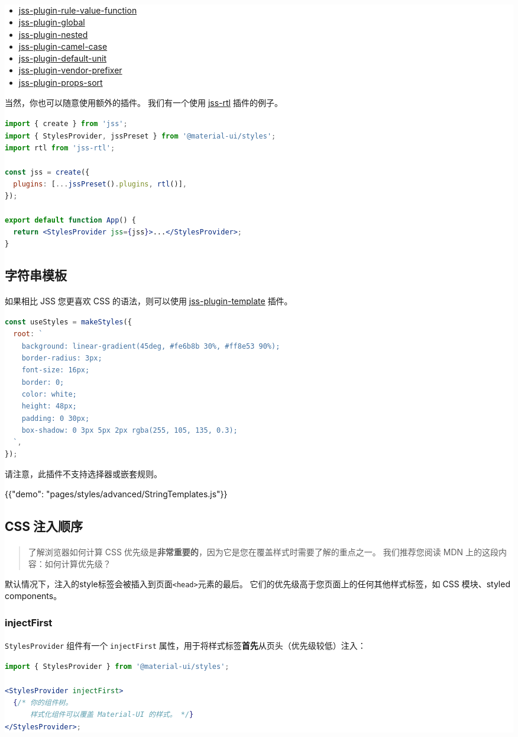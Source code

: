- [jss-plugin-rule-value-function](https://cssinjs.org/jss-plugin-rule-value-function/)
- [jss-plugin-global](https://cssinjs.org/jss-plugin-global/)
- [jss-plugin-nested](https://cssinjs.org/jss-plugin-nested/)
- [jss-plugin-camel-case](https://cssinjs.org/jss-plugin-camel-case/)
- [jss-plugin-default-unit](https://cssinjs.org/jss-plugin-default-unit/)
- [jss-plugin-vendor-prefixer](https://cssinjs.org/jss-plugin-vendor-prefixer/)
- [jss-plugin-props-sort](https://cssinjs.org/jss-plugin-props-sort/)

当然，你也可以随意使用额外的插件。 我们有一个使用 [jss-rtl](https://github.com/alitaheri/jss-rtl) 插件的例子。

```jsx
import { create } from 'jss';
import { StylesProvider, jssPreset } from '@material-ui/styles';
import rtl from 'jss-rtl';

const jss = create({
  plugins: [...jssPreset().plugins, rtl()],
});

export default function App() {
  return <StylesProvider jss={jss}>...</StylesProvider>;
}
```

## 字符串模板

如果相比 JSS 您更喜欢 CSS 的语法，则可以使用 [jss-plugin-template](https://cssinjs.org/jss-plugin-template/) 插件。

```jsx
const useStyles = makeStyles({
  root: `
    background: linear-gradient(45deg, #fe6b8b 30%, #ff8e53 90%);
    border-radius: 3px;
    font-size: 16px;
    border: 0;
    color: white;
    height: 48px;
    padding: 0 30px;
    box-shadow: 0 3px 5px 2px rgba(255, 105, 135, 0.3);
  `,
});
```

请注意，此插件不支持选择器或嵌套规则。

{{"demo": "pages/styles/advanced/StringTemplates.js"}}

## CSS 注入顺序

> 了解浏览器如何计算 CSS 优先级是**非常重要的**，因为它是您在覆盖样式时需要了解的重点之一。 我们推荐您阅读 MDN 上的这段内容：如何计算优先级？</p> </blockquote> 
> 
> 默认情况下，注入的style标签会被插入到页面`<head>`元素的最后。 它们的优先级高于您页面上的任何其他样式标签，如 CSS 模块、styled components。
> 
> ### injectFirst
> 
> `StylesProvider` 组件有一个 `injectFirst` 属性，用于将样式标签**首先**从页头（优先级较低）注入：
> 
> ```jsx
> import { StylesProvider } from '@material-ui/styles';
> 
> <StylesProvider injectFirst>
>   {/* 你的组件树。
>       样式化组件可以覆盖 Material-UI 的样式。 */}
> </StylesProvider>;
> ```
> 